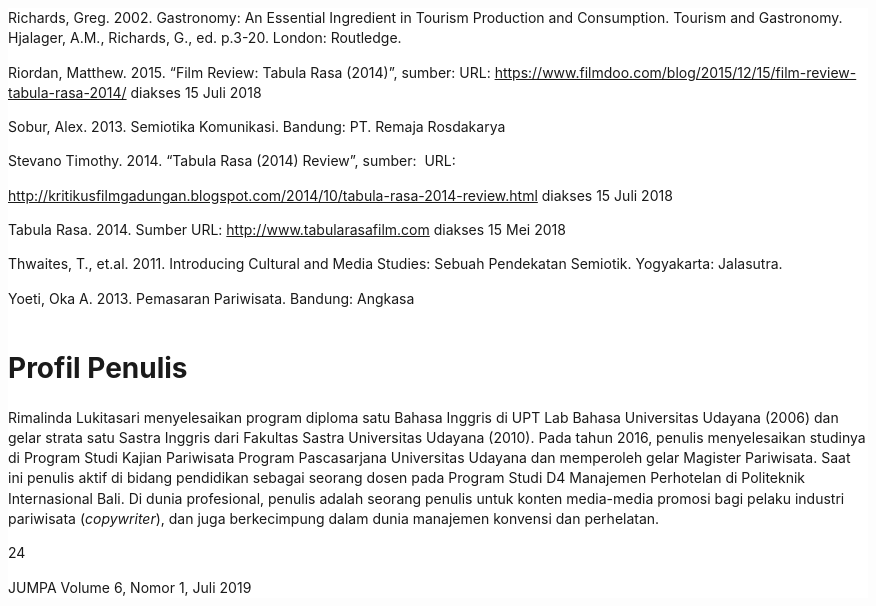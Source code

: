 <p><span class="font2">Richards, Greg. 2002. Gastronomy: An Essential Ingredient in Tourism Production and Consumption. Tourism and Gastronomy. Hjalager, A.M., Richards, G., ed. p.3-20. London: Routledge.</span></p>
<p><span class="font2">Riordan, Matthew. 2015. “Film Review: Tabula Rasa (2014)”, sumber: URL: </span><a href="https://www.filmdoo.com/blog/2015/12/15/film-review-tabula-rasa-2014/"><span class="font2">https://www.filmdoo.com/blog/2015/12/15/film-review-tabula-rasa-2014/</span></a><span class="font2"> diakses 15 Juli 2018</span></p>
<p><span class="font2">Sobur, Alex. 2013. Semiotika Komunikasi. Bandung: PT. Remaja Rosdakarya</span></p>
<p><span class="font2">Stevano Timothy. 2014. “Tabula Rasa (2014) Review”, sumber: &nbsp;URL:</span></p>
<p><a href="http://kritikusfilmgadungan.blogspot.com/2014/10/tabula-rasa-2014-review.html"><span class="font2">http://kritikusfilmgadungan.blogspot.com/2014/10/tabula-rasa-2014-review.html</span></a><span class="font2"> diakses 15 Juli 2018</span></p>
<p><span class="font2">Tabula Rasa. 2014. Sumber URL: </span><a href="http://www.tabularasafilm.com"><span class="font2">http://www.tabularasafilm.com</span></a><span class="font2"> diakses 15 Mei 2018</span></p>
<p><span class="font2">Thwaites, T., et.al. 2011. Introducing Cultural and Media Studies: Sebuah Pendekatan Semiotik. Yogyakarta: Jalasutra.</span></p>
<p><span class="font2">Yoeti, Oka A. 2013. Pemasaran Pariwisata. Bandung: Angkasa</span></p>
<h1><a name="bookmark28"></a><span class="font3" style="font-weight:bold;"><a name="bookmark29"></a>Profil Penulis</span></h1>
<p><span class="font2">Rimalinda Lukitasari menyelesaikan program diploma satu Bahasa Inggris di UPT Lab Bahasa Universitas Udayana (2006) dan gelar strata satu Sastra Inggris dari Fakultas Sastra Universitas Udayana (2010). Pada tahun 2016, penulis menyelesaikan studinya di Program Studi Kajian Pariwisata Program Pascasarjana Universitas Udayana dan memperoleh gelar Magister Pariwisata. Saat ini penulis aktif di bidang pendidikan sebagai seorang dosen pada Program Studi D4 Manajemen Perhotelan di Politeknik Internasional Bali. Di dunia profesional, penulis adalah seorang penulis untuk konten media-media promosi bagi pelaku industri pariwisata (</span><span class="font2" style="font-style:italic;">copywriter</span><span class="font2">), dan juga berkecimpung dalam dunia manajemen konvensi dan perhelatan.</span></p>
<p><span class="font2">24</span></p>
<p><span class="font0">JUMPA Volume 6, Nomor 1, Juli 2019</span></p>
